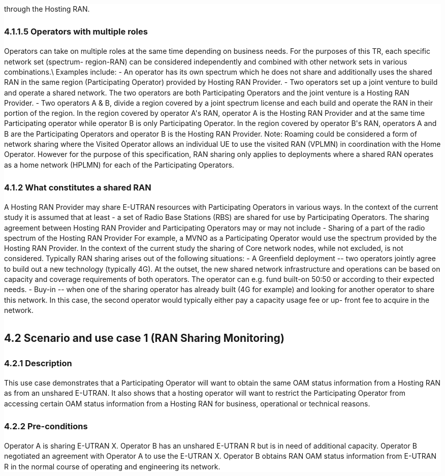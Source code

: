 through the Hosting RAN.
### 4.1.1.5 Operators with multiple roles
Operators can take on multiple roles at the same time depending on business
needs. For the purposes of this TR, each specific network set (spectrum-
region-RAN) can be considered independently and combined with other network
sets in various combinations.\ Examples include:
\- An operator has its own spectrum which he does not share and additionally
uses the shared RAN in the same region (Participating Operator) provided by
Hosting RAN Provider.
\- Two operators set up a joint venture to build and operate a shared network.
The two operators are both Participating Operators and the joint venture is a
Hosting RAN Provider.
\- Two operators A & B, divide a region covered by a joint spectrum license
and each build and operate the RAN in their portion of the region. In the
region covered by operator A's RAN, operator A is the Hosting RAN Provider and
at the same time Participating operator while operator B is only Participating
Operator. In the region covered by operator B's RAN, operators A and B are the
Participating Operators and operator B is the Hosting RAN Provider.
Note: Roaming could be considered a form of network sharing where the Visited
Operator allows an individual UE to use the visited RAN (VPLMN) in
coordination with the Home Operator. However for the purpose of this
specification, RAN sharing only applies to deployments where a shared RAN
operates as a home network (HPLMN) for each of the Participating Operators.
### 4.1.2 What constitutes a shared RAN
A Hosting RAN Provider may share E-UTRAN resources with Participating
Operators in various ways.
In the context of the current study it is assumed that at least
\- a set of Radio Base Stations (RBS)
are shared for use by Participating Operators.
The sharing agreement between Hosting RAN Provider and Participating Operators
may or may not include
\- Sharing of a part of the radio spectrum of the Hosting RAN Provider
For example, a MVNO as a Participating Operator would use the spectrum
provided by the Hosting RAN Provider.
In the context of the current study the sharing of Core network nodes, while
not excluded, is not considered.
Typically RAN sharing arises out of the following situations:
\- A Greenfield deployment -- two operators jointly agree to build out a new
technology (typically 4G). At the outset, the new shared network
infrastructure and operations can be based on capacity and coverage
requirements of both operators. The operator can e.g. fund built-on 50:50 or
according to their expected needs.
\- Buy-in -- when one of the sharing operator has already built (4G for
example) and looking for another operator to share this network. In this case,
the second operator would typically either pay a capacity usage fee or up-
front fee to acquire in the network.
## 4.2 Scenario and use case 1 (RAN Sharing Monitoring)
### 4.2.1 Description
This use case demonstrates that a Participating Operator will want to obtain
the same OAM status information from a Hosting RAN as from an unshared
E-UTRAN. It also shows that a hosting operator will want to restrict the
Participating Operator from accessing certain OAM status information from a
Hosting RAN for business, operational or technical reasons.
### 4.2.2 Pre-conditions
Operator A is sharing E-UTRAN X.
Operator B has an unshared E-UTRAN R but is in need of additional capacity.
Operator B negotiated an agreement with Operator A to use the E-UTRAN X.
Operator B obtains RAN OAM status information from E-UTRAN R in the normal
course of operating and engineering its network.